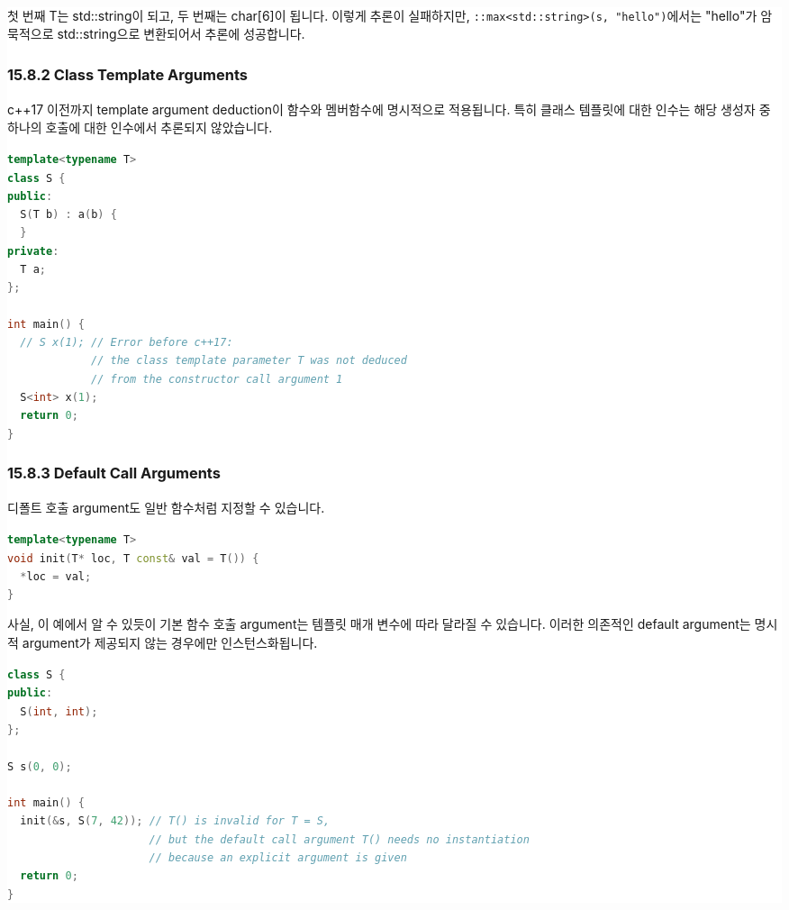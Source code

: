 첫 번째 T는 std::string이 되고, 두 번째는 char[6]이 됩니다. 이렇게 추론이 실패하지만, `::max<std::string>(s, "hello")`에서는 "hello"가 암묵적으로 std::string으로 변환되어서 추론에 성공합니다. 

### 15.8.2 Class Template Arguments ###
c++17 이전까지 template argument deduction이 함수와 멤버함수에 명시적으로 적용됩니다. 특히 클래스 템플릿에 대한 인수는 해당 생성자 중 하나의 호출에 대한 인수에서 추론되지 않았습니다.

``` c++
template<typename T>
class S {
public:
  S(T b) : a(b) {
  }
private:
  T a;
};

int main() {
  // S x(1); // Error before c++17: 
             // the class template parameter T was not deduced 
             // from the constructor call argument 1
  S<int> x(1);
  return 0;
}
```

### 15.8.3 Default Call Arguments ###

디폴트 호출 argument도 일반 함수처럼 지정할 수 있습니다.

``` c++
template<typename T>
void init(T* loc, T const& val = T()) {
  *loc = val;
}
```

사실, 이 예에서 알 수 있듯이 기본 함수 호출 argument는 템플릿 매개 변수에 따라 달라질 수 있습니다. 이러한 의존적인 default argument는 명시적 argument가 제공되지 않는 경우에만 인스턴스화됩니다.

``` c++
class S {
public:
  S(int, int);
};

S s(0, 0);

int main() {
  init(&s, S(7, 42)); // T() is invalid for T = S,
                      // but the default call argument T() needs no instantiation
                      // because an explicit argument is given
  return 0;
}
```
